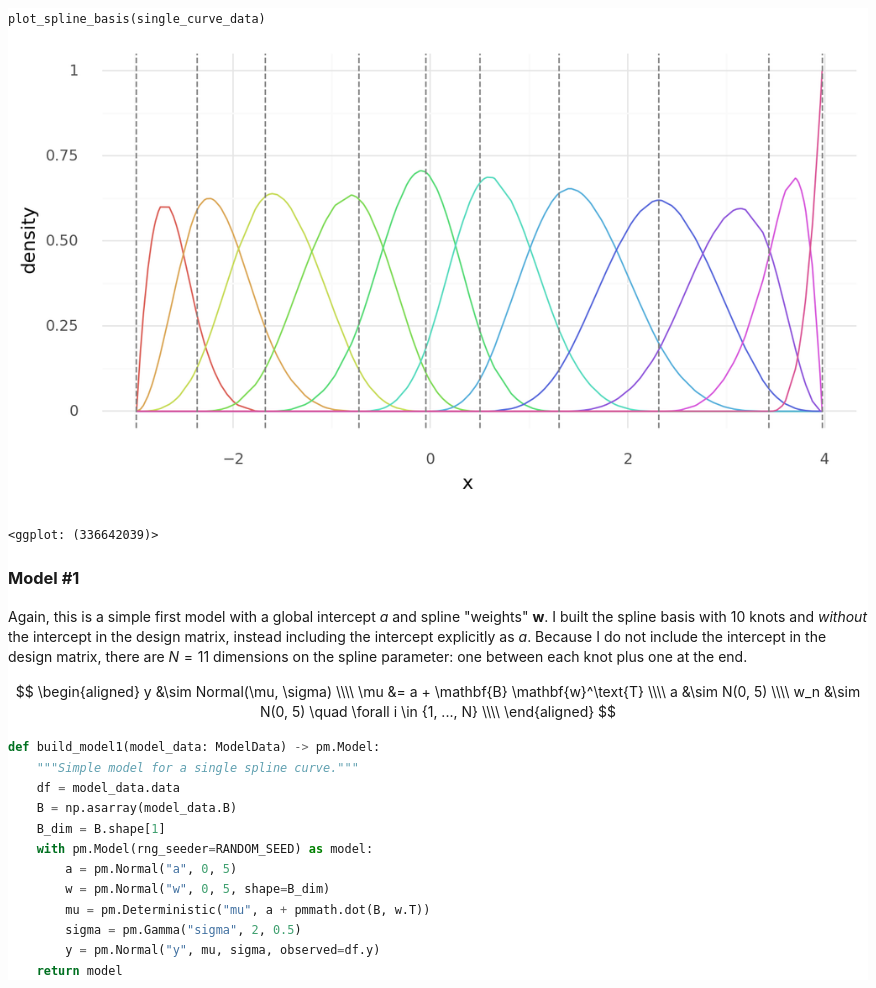 ```python
plot_spline_basis(single_curve_data)
```

![png](assets/999_016_splines-in-pymc3_v2_24_0.png)

    <ggplot: (336642039)>

### Model #1

Again, this is a simple first model with a global intercept $a$ and spline "weights" $\mathbf{w}$.
I built the spline basis with 10 knots and *without* the intercept in the design matrix, instead including the intercept explicitly as $a$.
Because I do not include the intercept in the design matrix, there are $N=11$ dimensions on the spline parameter: one between each knot plus one at the end.

$$
\begin{aligned}
y &\sim Normal(\mu, \sigma) \\\\
\mu &= a + \mathbf{B} \mathbf{w}^\text{T} \\\\
a &\sim N(0, 5) \\\\
w_n &\sim N(0, 5) \quad \forall i \in {1, ..., N} \\\\
\end{aligned}
$$

```python
def build_model1(model_data: ModelData) -> pm.Model:
    """Simple model for a single spline curve."""
    df = model_data.data
    B = np.asarray(model_data.B)
    B_dim = B.shape[1]
    with pm.Model(rng_seeder=RANDOM_SEED) as model:
        a = pm.Normal("a", 0, 5)
        w = pm.Normal("w", 0, 5, shape=B_dim)
        mu = pm.Deterministic("mu", a + pmmath.dot(B, w.T))
        sigma = pm.Gamma("sigma", 2, 0.5)
        y = pm.Normal("y", mu, sigma, observed=df.y)
    return model
```
